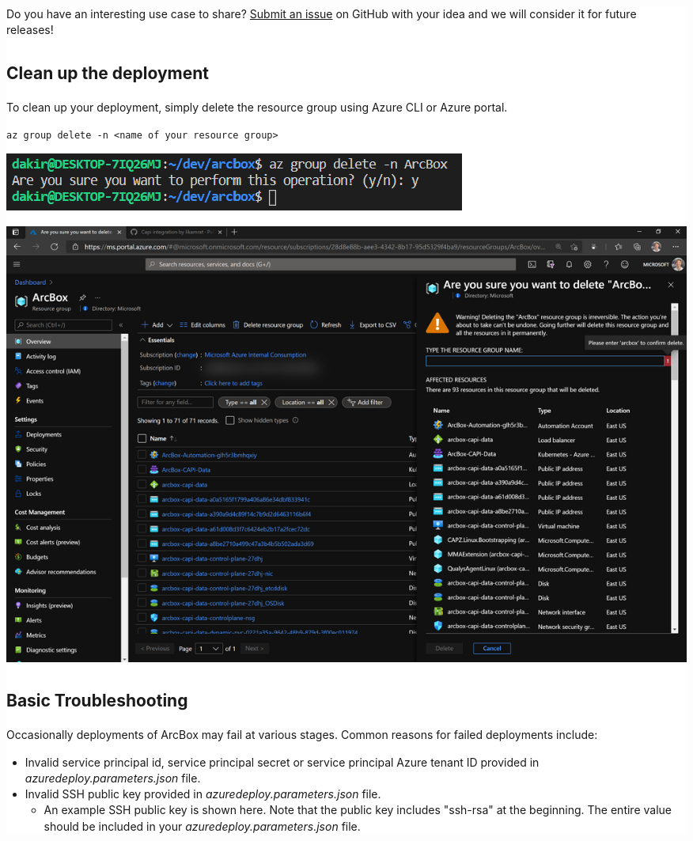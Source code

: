 Do you have an interesting use case to share? [Submit an issue](https://github.com/microsoft/azure_arc/issues/new/choose) on GitHub with your idea and we will consider it for future releases!

## Clean up the deployment

To clean up your deployment, simply delete the resource group using Azure CLI or Azure portal.

```shell
az group delete -n <name of your resource group>
```

![Screenshot showing az group delete](./azdelete.png)

![Screenshot showing group delete from Azure portal](./portaldelete.png)

## Basic Troubleshooting

Occasionally deployments of ArcBox may fail at various stages. Common reasons for failed deployments include:

- Invalid service principal id, service principal secret or service principal Azure tenant ID provided in _azuredeploy.parameters.json_ file.
- Invalid SSH public key provided in _azuredeploy.parameters.json_ file.
  - An example SSH public key is shown here. Note that the public key includes "ssh-rsa" at the beginning. The entire value should be included in your _azuredeploy.parameters.json_ file.
